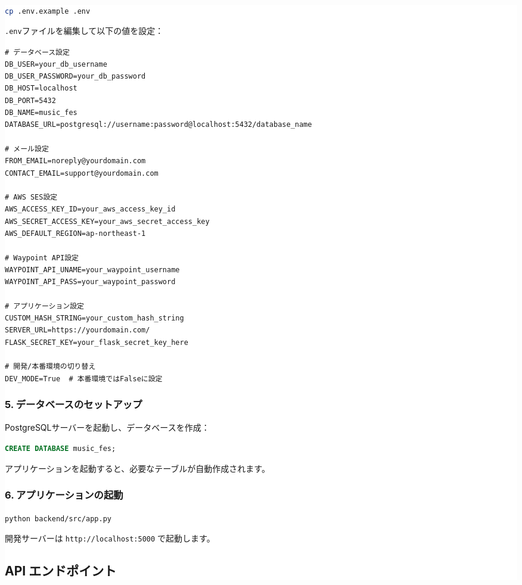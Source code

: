```bash
cp .env.example .env
```

`.env`ファイルを編集して以下の値を設定：

```env
# データベース設定
DB_USER=your_db_username
DB_USER_PASSWORD=your_db_password
DB_HOST=localhost
DB_PORT=5432
DB_NAME=music_fes
DATABASE_URL=postgresql://username:password@localhost:5432/database_name

# メール設定
FROM_EMAIL=noreply@yourdomain.com
CONTACT_EMAIL=support@yourdomain.com

# AWS SES設定
AWS_ACCESS_KEY_ID=your_aws_access_key_id
AWS_SECRET_ACCESS_KEY=your_aws_secret_access_key
AWS_DEFAULT_REGION=ap-northeast-1

# Waypoint API設定
WAYPOINT_API_UNAME=your_waypoint_username
WAYPOINT_API_PASS=your_waypoint_password

# アプリケーション設定
CUSTOM_HASH_STRING=your_custom_hash_string
SERVER_URL=https://yourdomain.com/
FLASK_SECRET_KEY=your_flask_secret_key_here

# 開発/本番環境の切り替え
DEV_MODE=True  # 本番環境ではFalseに設定
```

### 5. データベースのセットアップ

PostgreSQLサーバーを起動し、データベースを作成：

```sql
CREATE DATABASE music_fes;
```

アプリケーションを起動すると、必要なテーブルが自動作成されます。

### 6. アプリケーションの起動

```bash
python backend/src/app.py
```

開発サーバーは `http://localhost:5000` で起動します。

## API エンドポイント
